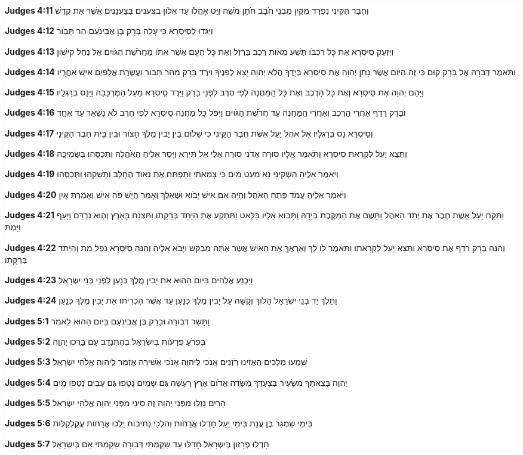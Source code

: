 **Judges 4:11**   וְחֶבֶר הַקֵּינִי נִפְרָד מִקַּיִן מִבְּנֵי חֹבָב חֹתֵן מֹשֶׁה וַיֵּט אָהֳלֹו עַד אֵלֹון בצענים בְּצַעֲנַנִּים אֲשֶׁר אֶת קֶֽדֶשׁ

**Judges 4:12**   וַיַּגִּדוּ לְסִֽיסְרָא כִּי עָלָה בָּרָק בֶּן אֲבִינֹעַם הַר תָּבֹֽור

**Judges 4:13**   וַיַּזְעֵק סִֽיסְרָא אֶת כָּל רִכְבֹּו תְּשַׁע מֵאֹות רֶכֶב בַּרְזֶל וְאֶת כָּל הָעָם אֲשֶׁר אִתֹּו מֵחֲרֹשֶׁת הַגֹּויִם אֶל נַחַל קִישֹֽׁון

**Judges 4:14**   וַתֹּאמֶר דְּבֹרָה אֶל בָּרָק קוּם כִּי זֶה הַיֹּום אֲשֶׁר נָתַן יְהוָה אֶת סִֽיסְרָא בְּיָדֶךָ הֲלֹא יְהוָה יָצָא לְפָנֶיךָ וַיֵּרֶד בָּרָק מֵהַר תָּבֹור וַעֲשֶׂרֶת אֲלָפִים אִישׁ אַחֲרָֽיו

**Judges 4:15**   וַיָּהָם יְהוָה אֶת סִֽיסְרָא וְאֶת כָּל הָרֶכֶב וְאֶת כָּל הַֽמַּחֲנֶה לְפִי חֶרֶב לִפְנֵי בָרָק וַיֵּרֶד סִֽיסְרָא מֵעַל הַמֶּרְכָּבָה וַיָּנָס בְּרַגְלָֽיו

**Judges 4:16**   וּבָרָק רָדַף אַחֲרֵי הָרֶכֶב וְאַחֲרֵי הַֽמַּחֲנֶה עַד חֲרֹשֶׁת הַגֹּויִם וַיִּפֹּל כָּל מַחֲנֵה סִֽיסְרָא לְפִי חֶרֶב לֹא נִשְׁאַר עַד אֶחָֽד

**Judges 4:17**   וְסִֽיסְרָא נָס בְּרַגְלָיו אֶל אֹהֶל יָעֵל אֵשֶּׁת חֶבֶר הַקֵּינִי כִּי שָׁלֹום בֵּין יָבִין מֶֽלֶךְ חָצֹור וּבֵין בֵּית חֶבֶר הַקֵּינִֽי

**Judges 4:18**   וַתֵּצֵא יָעֵל לִקְרַאת סִֽיסְרָא וַתֹּאמֶר אֵלָיו סוּרָה אֲדֹנִי סוּרָה אֵלַי אַל תִּירָא וַיָּסַר אֵלֶיהָ הָאֹהֱלָה וַתְּכַסֵּהוּ בַּשְּׂמִיכָֽה

**Judges 4:19**   וַיֹּאמֶר אֵלֶיהָ הַשְׁקִינִי נָא מְעַט מַיִם כִּי צָמֵאתִי וַתִּפְתַּח אֶת נֹאוד הֶחָלָב וַתַּשְׁקֵהוּ וַתְּכַסֵּֽהוּ

**Judges 4:20**   וַיֹּאמֶר אֵלֶיהָ עֲמֹד פֶּתַח הָאֹהֶל וְהָיָה אִם אִישׁ יָבֹוא וּשְׁאֵלֵךְ וְאָמַר הֲיֵֽשׁ פֹּה אִישׁ וְאָמַרְתְּ אָֽיִן

**Judges 4:21**   וַתִּקַּח יָעֵל אֵֽשֶׁת חֶבֶר אֶת יְתַד הָאֹהֶל וַתָּשֶׂם אֶת הַמַּקֶּבֶת בְּיָדָהּ וַתָּבֹוא אֵלָיו בַּלָּאט וַתִּתְקַע אֶת הַיָּתֵד בְּרַקָּתֹו וַתִּצְנַח בָּאָרֶץ וְהֽוּא נִרְדָּם וַיָּעַף וַיָּמֹֽת

**Judges 4:22**   וְהִנֵּה בָרָק רֹדֵף אֶת סִֽיסְרָא וַתֵּצֵא יָעֵל לִקְרָאתֹו וַתֹּאמֶר לֹו לֵךְ וְאַרְאֶךָּ אֶת הָאִישׁ אֲשֶׁר אַתָּה מְבַקֵּשׁ וַיָּבֹא אֵלֶיהָ וְהִנֵּה סִֽיסְרָא נֹפֵל מֵת וְהַיָּתֵד בְּרַקָּתֹֽו

**Judges 4:23**   וַיַּכְנַע אֱלֹהִים בַּיֹּום הַהוּא אֵת יָבִין מֶֽלֶךְ כְּנָעַן לִפְנֵי בְּנֵי יִשְׂרָאֵֽל

**Judges 4:24**   וַתֵּלֶךְ יַד בְּנֵֽי יִשְׂרָאֵל הָלֹוךְ וְקָשָׁה עַל יָבִין מֶֽלֶךְ כְּנָעַן עַד אֲשֶׁר הִכְרִיתוּ אֵת יָבִין מֶֽלֶךְ כְּנָֽעַן 

**Judges 5:1**   וַתָּשַׁר דְּבֹורָה וּבָרָק בֶּן אֲבִינֹעַם בַּיֹּום הַהוּא לֵאמֹֽר

**Judges 5:2**   בִּפְרֹעַ פְּרָעֹות בְּיִשְׂרָאֵל בְּהִתְנַדֵּב עָם בָּרֲכוּ יְהוָֽה

**Judges 5:3**   שִׁמְעוּ מְלָכִים הַאֲזִינוּ רֹֽזְנִים אָֽ͏נֹכִי לַֽיהוָה אָנֹכִי אָשִׁירָה אֲזַמֵּר לַֽיהוָה אֱלֹהֵי יִשְׂרָאֵֽל

**Judges 5:4**   יְהוָה בְּצֵאתְךָ מִשֵּׂעִיר בְּצַעְדְּךָ מִשְּׂדֵה אֱדֹום אֶרֶץ רָעָשָׁה גַּם שָׁמַיִם נָטָפוּ גַּם עָבִים נָטְפוּ מָֽיִם

**Judges 5:5**   הָרִים נָזְלוּ מִפְּנֵי יְהוָה זֶה סִינַי מִפְּנֵי יְהוָה אֱלֹהֵי יִשְׂרָאֵֽל

**Judges 5:6**   בִּימֵי שַׁמְגַּר בֶּן עֲנָת בִּימֵי יָעֵל חָדְלוּ אֳרָחֹות וְהֹלְכֵי נְתִיבֹות יֵלְכוּ אֳרָחֹות עֲקַלְקַלֹּֽות

**Judges 5:7**   חָדְלוּ פְרָזֹון בְּיִשְׂרָאֵל חָדֵלּוּ עַד שַׁקַּמְתִּי דְּבֹורָה שַׁקַּמְתִּי אֵם בְּיִשְׂרָאֵֽל
